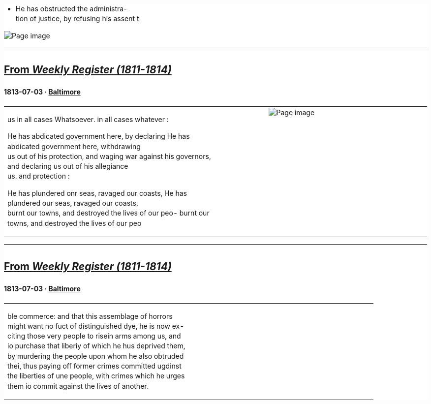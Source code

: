 * He has obstructed the administra-  
tion of justice, by refusing his assent t
</td><td style="width: 50%; max-height: 75%; margin: auto; display: block;">
<img alt="Page image" src="https://iiif.archive.org/image/iiif/2/sim_military-monitor-and-american-register_1813-04-26_1_35%2Fsim_military-monitor-and-american-register_1813-04-26_1_35_jp2.zip%2Fsim_military-monitor-and-american-register_1813-04-26_1_35_jp2%2Fsim_military-monitor-and-american-register_1813-04-26_1_35_0002.jp2/pct:60.308521057786486,44.4954128440367,27.864838393731635,26.089449541284402/,600/0/default.jpg"/>
</td>
</tr></table>

---

## [From _Weekly Register (1811-1814)_](https://archive.org/details/sim_niles-national-register_1813-07-03_4_96/page/n2/mode/1up?view=theater)

#### 1813-07-03 &middot; [Baltimore](http://dbpedia.org/resource/Baltimore)

<table style="width: 100%;"><tr><td style="width: 50%">

  
us in all cases Whatsoever. in all cases whatever :  
  
He has abdicated government here, by declaring He has abdicated government here, withdrawing  
us out of his protection, and waging war against his governors, and declaring us out of his allegiance  
us. and protection :  
  
He has plundered onr seas, ravaged our coasts, He has plundered our seas, ravaged our coasts,  
burnt our towns, and destroyed the lives of our peo- burnt our towns, and destroyed the lives of our peo
</td><td style="width: 50%; max-height: 75%; margin: auto; display: block;">
<img alt="Page image" src="https://iiif.archive.org/image/iiif/2/sim_niles-national-register_1813-07-03_4_96%2Fsim_niles-national-register_1813-07-03_4_96_jp2.zip%2Fsim_niles-national-register_1813-07-03_4_96_jp2%2Fsim_niles-national-register_1813-07-03_4_96_0002.jp2/pct:6.732673267326732,28.705305651672433,80.64356435643565,6.372549019607843/600,/0/default.jpg"/>
</td>
</tr></table>

---

## [From _Weekly Register (1811-1814)_](https://archive.org/details/sim_niles-national-register_1813-07-03_4_96/page/n2/mode/1up?view=theater)

#### 1813-07-03 &middot; [Baltimore](http://dbpedia.org/resource/Baltimore)

<table style="width: 100%;"><tr><td style="width: 50%">

  
ble commerce: and that this assemblage of horrors  
might want no fuct of distinguished dye, he is now ex-  
citing those very people to risein arms among us, and  
io purchase that liberiy of which he hus deprived them,  
by murdering the people upon whom he also obtruded  
thei, thus paying off former crimes committed ugdinst  
the liberties of une people, with crimes which he urges  
them io commit against the lives of another.  
  